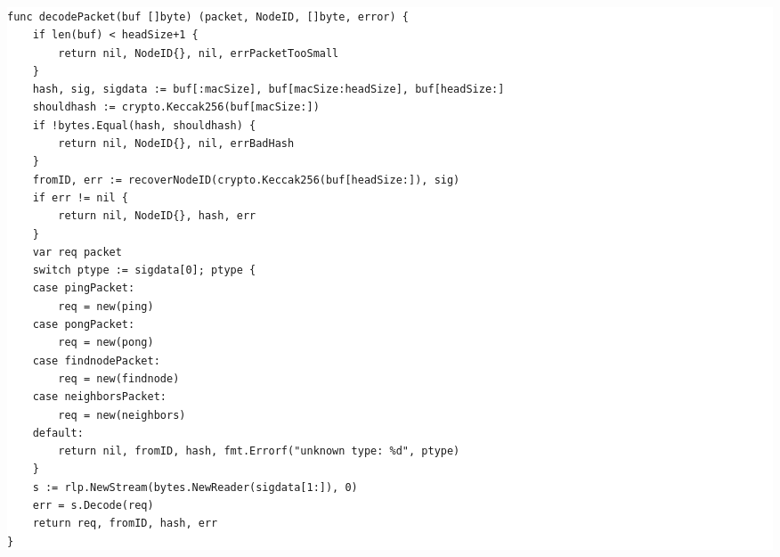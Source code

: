 	func decodePacket(buf []byte) (packet, NodeID, []byte, error) {
		if len(buf) < headSize+1 {
			return nil, NodeID{}, nil, errPacketTooSmall
		}
		hash, sig, sigdata := buf[:macSize], buf[macSize:headSize], buf[headSize:]
		shouldhash := crypto.Keccak256(buf[macSize:])
		if !bytes.Equal(hash, shouldhash) {
			return nil, NodeID{}, nil, errBadHash
		}
		fromID, err := recoverNodeID(crypto.Keccak256(buf[headSize:]), sig)
		if err != nil {
			return nil, NodeID{}, hash, err
		}
		var req packet
		switch ptype := sigdata[0]; ptype {
		case pingPacket:
			req = new(ping)
		case pongPacket:
			req = new(pong)
		case findnodePacket:
			req = new(findnode)
		case neighborsPacket:
			req = new(neighbors)
		default:
			return nil, fromID, hash, fmt.Errorf("unknown type: %d", ptype)
		}
		s := rlp.NewStream(bytes.NewReader(sigdata[1:]), 0)
		err = s.Decode(req)
		return req, fromID, hash, err
	}